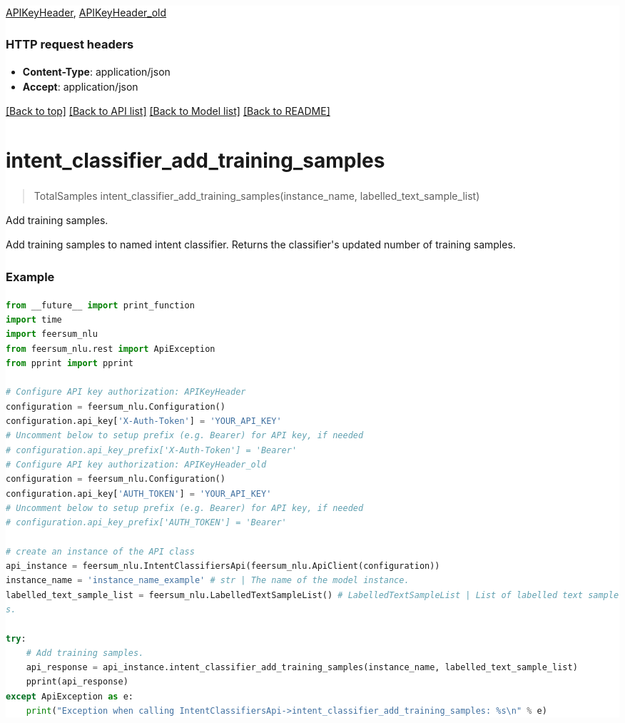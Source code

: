 [APIKeyHeader](../README.md#APIKeyHeader), [APIKeyHeader_old](../README.md#APIKeyHeader_old)

### HTTP request headers

 - **Content-Type**: application/json
 - **Accept**: application/json

[[Back to top]](#) [[Back to API list]](../README.md#documentation-for-api-endpoints) [[Back to Model list]](../README.md#documentation-for-models) [[Back to README]](../README.md)

# **intent_classifier_add_training_samples**
> TotalSamples intent_classifier_add_training_samples(instance_name, labelled_text_sample_list)

Add training samples.

Add training samples to named intent classifier. Returns the classifier's updated number of training samples.

### Example
```python
from __future__ import print_function
import time
import feersum_nlu
from feersum_nlu.rest import ApiException
from pprint import pprint

# Configure API key authorization: APIKeyHeader
configuration = feersum_nlu.Configuration()
configuration.api_key['X-Auth-Token'] = 'YOUR_API_KEY'
# Uncomment below to setup prefix (e.g. Bearer) for API key, if needed
# configuration.api_key_prefix['X-Auth-Token'] = 'Bearer'
# Configure API key authorization: APIKeyHeader_old
configuration = feersum_nlu.Configuration()
configuration.api_key['AUTH_TOKEN'] = 'YOUR_API_KEY'
# Uncomment below to setup prefix (e.g. Bearer) for API key, if needed
# configuration.api_key_prefix['AUTH_TOKEN'] = 'Bearer'

# create an instance of the API class
api_instance = feersum_nlu.IntentClassifiersApi(feersum_nlu.ApiClient(configuration))
instance_name = 'instance_name_example' # str | The name of the model instance.
labelled_text_sample_list = feersum_nlu.LabelledTextSampleList() # LabelledTextSampleList | List of labelled text samples.

try:
    # Add training samples.
    api_response = api_instance.intent_classifier_add_training_samples(instance_name, labelled_text_sample_list)
    pprint(api_response)
except ApiException as e:
    print("Exception when calling IntentClassifiersApi->intent_classifier_add_training_samples: %s\n" % e)
```
